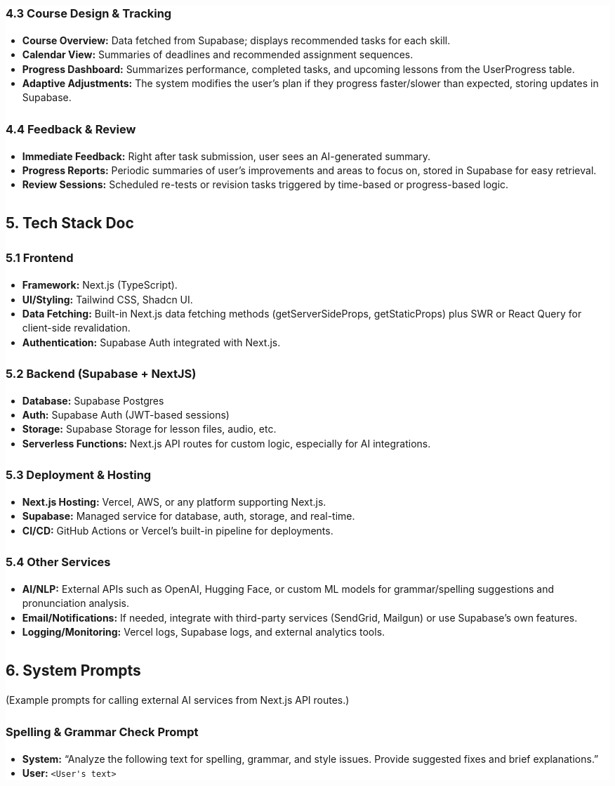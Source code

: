 ### 4.3 Course Design & Tracking
- **Course Overview:** Data fetched from Supabase; displays recommended tasks for each skill.
- **Calendar View:** Summaries of deadlines and recommended assignment sequences.
- **Progress Dashboard:** Summarizes performance, completed tasks, and upcoming lessons from the UserProgress table.
- **Adaptive Adjustments:** The system modifies the user’s plan if they progress faster/slower than expected, storing updates in Supabase.

### 4.4 Feedback & Review
- **Immediate Feedback:** Right after task submission, user sees an AI-generated summary.
- **Progress Reports:** Periodic summaries of user’s improvements and areas to focus on, stored in Supabase for easy retrieval.
- **Review Sessions:** Scheduled re-tests or revision tasks triggered by time-based or progress-based logic.

## 5. Tech Stack Doc

### 5.1 Frontend
- **Framework:** Next.js (TypeScript).
- **UI/Styling:** Tailwind CSS, Shadcn UI.
- **Data Fetching:** Built-in Next.js data fetching methods (getServerSideProps, getStaticProps) plus SWR or React Query for client-side revalidation.
- **Authentication:** Supabase Auth integrated with Next.js.

### 5.2 Backend (Supabase + NextJS)
- **Database:** Supabase Postgres
- **Auth:** Supabase Auth (JWT-based sessions)
- **Storage:** Supabase Storage for lesson files, audio, etc.
- **Serverless Functions:** Next.js API routes for custom logic, especially for AI integrations.

### 5.3 Deployment & Hosting
- **Next.js Hosting:** Vercel, AWS, or any platform supporting Next.js.
- **Supabase:** Managed service for database, auth, storage, and real-time.
- **CI/CD:** GitHub Actions or Vercel’s built-in pipeline for deployments.

### 5.4 Other Services
- **AI/NLP:** External APIs such as OpenAI, Hugging Face, or custom ML models for grammar/spelling suggestions and pronunciation analysis.
- **Email/Notifications:** If needed, integrate with third-party services (SendGrid, Mailgun) or use Supabase’s own features.
- **Logging/Monitoring:** Vercel logs, Supabase logs, and external analytics tools.

## 6. System Prompts

(Example prompts for calling external AI services from Next.js API routes.)

### Spelling & Grammar Check Prompt
- **System:** “Analyze the following text for spelling, grammar, and style issues. Provide suggested fixes and brief explanations.”
- **User:** `<User's text>`
